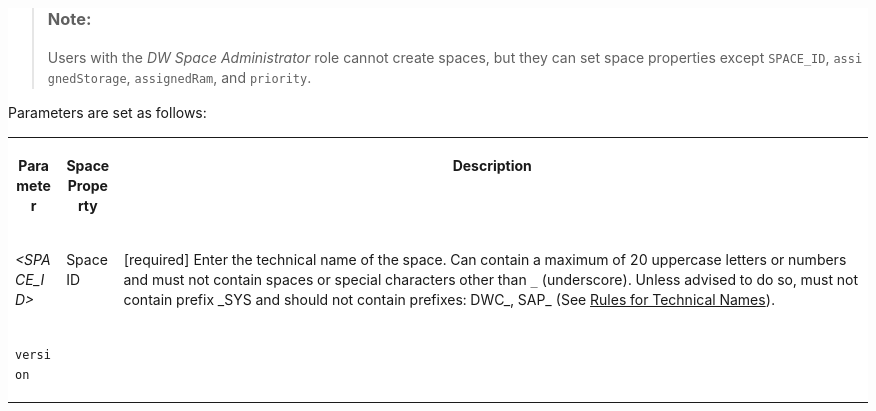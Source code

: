 > ### Note:  
> Users with the *DW Space Administrator* role cannot create spaces, but they can set space properties except `SPACE_ID`, `assignedStorage`, `assignedRam`, and `priority`.

Parameters are set as follows:


<table>
<tr>
<th valign="top">

Parameter



</th>
<th valign="top">

Space Property



</th>
<th valign="top">

Description



</th>
</tr>
<tr>
<td valign="top">

*<SPACE\_ID\>*



</td>
<td valign="top">

Space ID



</td>
<td valign="top">

\[required\] Enter the technical name of the space. Can contain a maximum of 20 uppercase letters or numbers and must not contain spaces or special characters other than `_` \(underscore\). Unless advised to do so, must not contain prefix \_SYS and should not contain prefixes: DWC\_, SAP\_ \(See [Rules for Technical Names](rules-for-technical-names-982f9a3.md)\).



</td>
</tr>
<tr>
<td valign="top">

`version`



</td>
<td valign="top">
